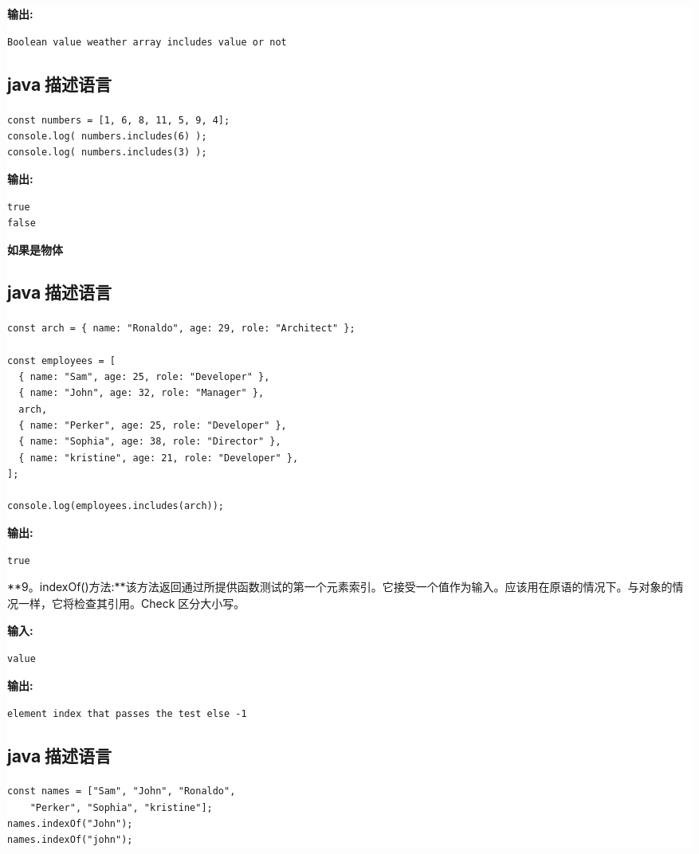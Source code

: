 **输出:**

```
Boolean value weather array includes value or not
```

## java 描述语言

```
const numbers = [1, 6, 8, 11, 5, 9, 4];
console.log( numbers.includes(6) ); 
console.log( numbers.includes(3) );
```

**输出:**

```
true
false
```

**如果是物体**

## java 描述语言

```
const arch = { name: "Ronaldo", age: 29, role: "Architect" };

const employees = [
  { name: "Sam", age: 25, role: "Developer" },
  { name: "John", age: 32, role: "Manager" },
  arch,
  { name: "Perker", age: 25, role: "Developer" },
  { name: "Sophia", age: 38, role: "Director" },
  { name: "kristine", age: 21, role: "Developer" },
];

console.log(employees.includes(arch));
```

**输出:**

```
true
```

**9。indexOf()方法:**该方法返回通过所提供函数测试的第一个元素索引。它接受一个值作为输入。应该用在原语的情况下。与对象的情况一样，它将检查其引用。Check 区分大小写。

**输入:**

```
value
```

**输出:**

```
element index that passes the test else -1
```

## java 描述语言

```
const names = ["Sam", "John", "Ronaldo",
    "Perker", "Sophia", "kristine"];
names.indexOf("John");   
names.indexOf("john");
```
